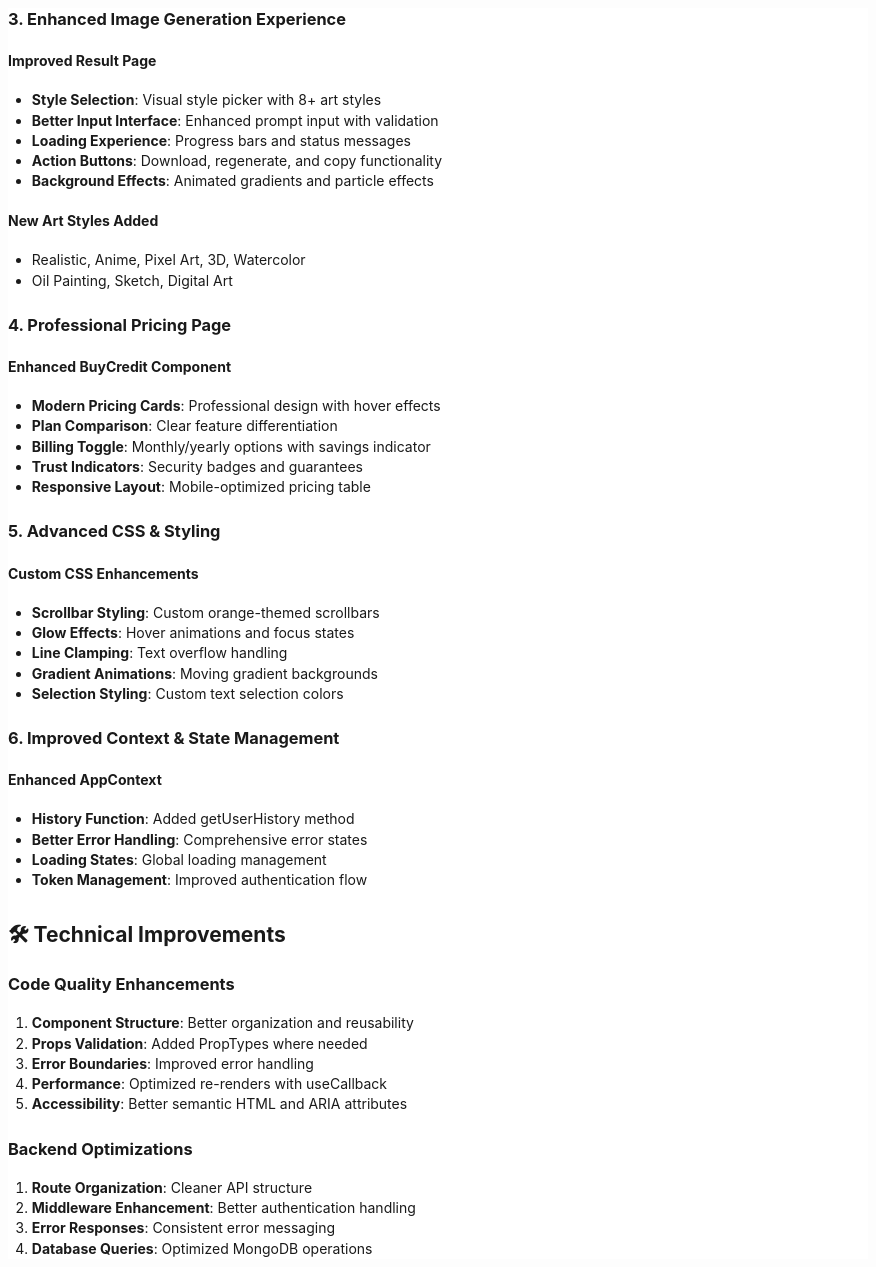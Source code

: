### 3. Enhanced Image Generation Experience

#### Improved Result Page
- **Style Selection**: Visual style picker with 8+ art styles
- **Better Input Interface**: Enhanced prompt input with validation
- **Loading Experience**: Progress bars and status messages
- **Action Buttons**: Download, regenerate, and copy functionality
- **Background Effects**: Animated gradients and particle effects

#### New Art Styles Added
- Realistic, Anime, Pixel Art, 3D, Watercolor
- Oil Painting, Sketch, Digital Art

### 4. Professional Pricing Page

#### Enhanced BuyCredit Component
- **Modern Pricing Cards**: Professional design with hover effects
- **Plan Comparison**: Clear feature differentiation
- **Billing Toggle**: Monthly/yearly options with savings indicator
- **Trust Indicators**: Security badges and guarantees
- **Responsive Layout**: Mobile-optimized pricing table

### 5. Advanced CSS & Styling

#### Custom CSS Enhancements
- **Scrollbar Styling**: Custom orange-themed scrollbars
- **Glow Effects**: Hover animations and focus states
- **Line Clamping**: Text overflow handling
- **Gradient Animations**: Moving gradient backgrounds
- **Selection Styling**: Custom text selection colors

### 6. Improved Context & State Management

#### Enhanced AppContext
- **History Function**: Added getUserHistory method
- **Better Error Handling**: Comprehensive error states
- **Loading States**: Global loading management
- **Token Management**: Improved authentication flow

## 🛠️ Technical Improvements

### Code Quality Enhancements
1. **Component Structure**: Better organization and reusability
2. **Props Validation**: Added PropTypes where needed
3. **Error Boundaries**: Improved error handling
4. **Performance**: Optimized re-renders with useCallback
5. **Accessibility**: Better semantic HTML and ARIA attributes

### Backend Optimizations
1. **Route Organization**: Cleaner API structure
2. **Middleware Enhancement**: Better authentication handling
3. **Error Responses**: Consistent error messaging
4. **Database Queries**: Optimized MongoDB operations
